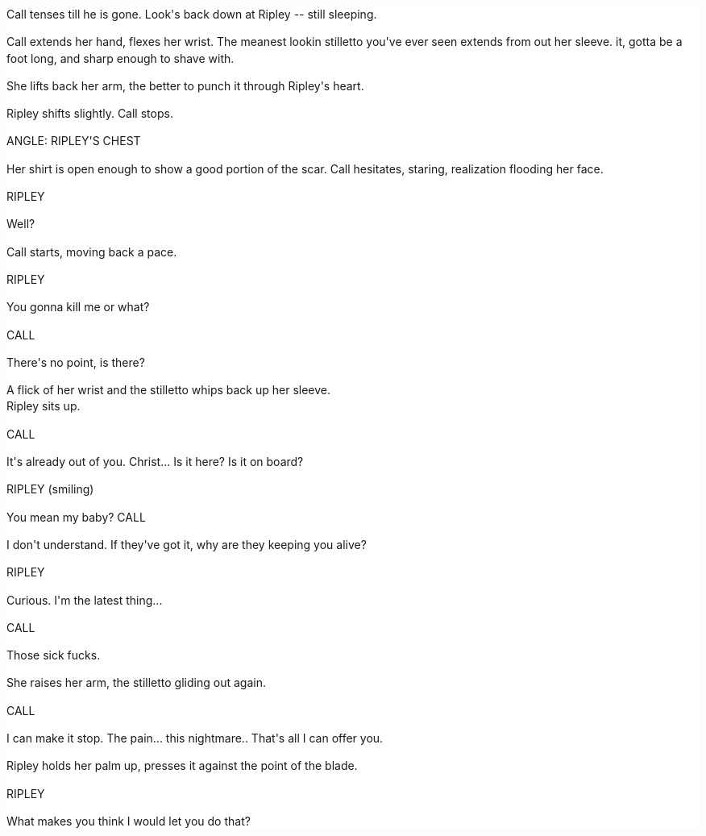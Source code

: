 Call tenses till he is gone.  Look's back down at Ripley -- still 
sleeping.

Call extends her hand, flexes her wrist.  The meanest lookin stilletto 
you've ever seen extends from out her sleeve. it, gotta be a foot long, 
and sharp enough to shave with.

She lifts back her arm, the better to punch it through Ripley's heart.

Ripley shifts slightly.  Call stops.

ANGLE: RIPLEY'S CHEST

Her shirt is open enough to show a good portion of the scar. Call 
hesitates, staring, realization flooding her face.

RIPLEY

Well?

Call starts, moving back a pace.

RIPLEY

You gonna kill me or what?

CALL

There's no point, is there?

A flick of her wrist and the stilletto whips back up her sleeve.  
Ripley sits up.

CALL

It's already out of you.  Christ... Is it here?  Is it on board?

RIPLEY (smiling)

You mean my baby?  CALL

I don't understand.  If they've got it, why are they keeping you alive?

RIPLEY

Curious.  I'm the latest thing...

CALL

Those sick fucks.

She raises her arm, the stilletto gliding out again.

CALL

I can make it stop.  The pain... this nightmare.. That's all I can 
offer you.

Ripley holds her palm up, presses it against the point of the blade.

RIPLEY

What makes you think I would let you do that?
